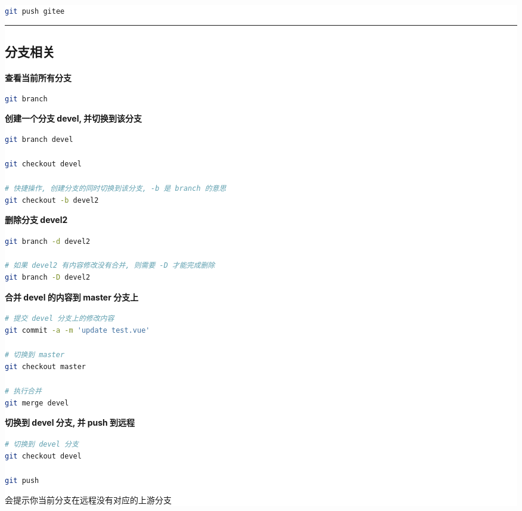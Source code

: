 ```bash
git push gitee
```

---

## 分支相关

**查看当前所有分支**

```bash
git branch
```

**创建一个分支 devel, 并切换到该分支**

```bash
git branch devel

git checkout devel

# 快捷操作, 创建分支的同时切换到该分支, -b 是 branch 的意思
git checkout -b devel2
```

**删除分支 devel2**

```bash
git branch -d devel2

# 如果 devel2 有内容修改没有合并, 则需要 -D 才能完成删除
git branch -D devel2
```

**合并 devel 的内容到 master 分支上**

```bash
# 提交 devel 分支上的修改内容
git commit -a -m 'update test.vue'

# 切换到 master
git checkout master

# 执行合并
git merge devel
```

**切换到 devel 分支, 并 push 到远程**

```bash
# 切换到 devel 分支
git checkout devel

git push
```

会提示你当前分支在远程没有对应的上游分支
